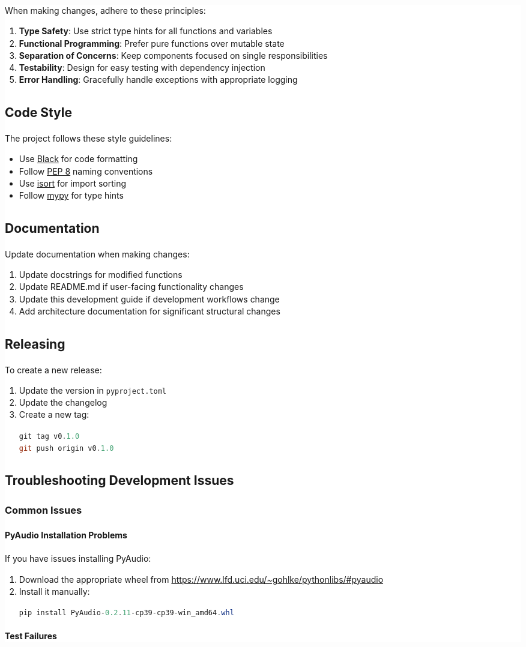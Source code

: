 When making changes, adhere to these principles:

1. **Type Safety**: Use strict type hints for all functions and variables
2. **Functional Programming**: Prefer pure functions over mutable state
3. **Separation of Concerns**: Keep components focused on single responsibilities
4. **Testability**: Design for easy testing with dependency injection
5. **Error Handling**: Gracefully handle exceptions with appropriate logging

## Code Style

The project follows these style guidelines:

- Use [Black](https://black.readthedocs.io/) for code formatting
- Follow [PEP 8](https://www.python.org/dev/peps/pep-0008/) naming conventions
- Use [isort](https://pycqa.github.io/isort/) for import sorting
- Follow [mypy](https://mypy.readthedocs.io/) for type hints

## Documentation

Update documentation when making changes:

1. Update docstrings for modified functions
2. Update README.md if user-facing functionality changes
3. Update this development guide if development workflows change
4. Add architecture documentation for significant structural changes

## Releasing

To create a new release:

1. Update the version in `pyproject.toml`
2. Update the changelog
3. Create a new tag:
   ```powershell
   git tag v0.1.0
   git push origin v0.1.0
   ```

## Troubleshooting Development Issues

### Common Issues

#### PyAudio Installation Problems

If you have issues installing PyAudio:
1. Download the appropriate wheel from https://www.lfd.uci.edu/~gohlke/pythonlibs/#pyaudio
2. Install it manually:
   ```powershell
   pip install PyAudio‑0.2.11‑cp39‑cp39‑win_amd64.whl
   ```

#### Test Failures
